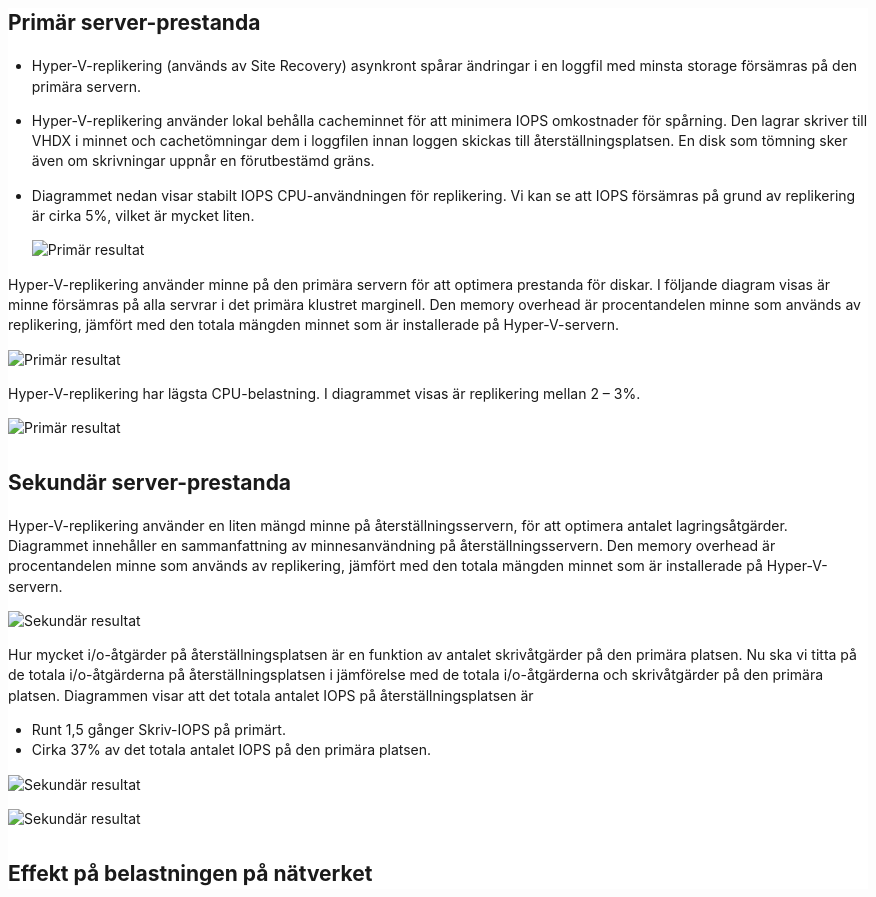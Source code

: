 
## <a name="primary-server-performance"></a>Primär server-prestanda

* Hyper-V-replikering (används av Site Recovery) asynkront spårar ändringar i en loggfil med minsta storage försämras på den primära servern.
* Hyper-V-replikering använder lokal behålla cacheminnet för att minimera IOPS omkostnader för spårning. Den lagrar skriver till VHDX i minnet och cachetömningar dem i loggfilen innan loggen skickas till återställningsplatsen. En disk som tömning sker även om skrivningar uppnår en förutbestämd gräns.
* Diagrammet nedan visar stabilt IOPS CPU-användningen för replikering. Vi kan se att IOPS försämras på grund av replikering är cirka 5%, vilket är mycket liten.

  ![Primär resultat](./media/hyper-v-vmm-performance-results/IC744913.png)

Hyper-V-replikering använder minne på den primära servern för att optimera prestanda för diskar. I följande diagram visas är minne försämras på alla servrar i det primära klustret marginell. Den memory overhead är procentandelen minne som används av replikering, jämfört med den totala mängden minnet som är installerade på Hyper-V-servern.

![Primär resultat](./media/hyper-v-vmm-performance-results/IC744914.png)

Hyper-V-replikering har lägsta CPU-belastning. I diagrammet visas är replikering mellan 2 – 3%.

![Primär resultat](./media/hyper-v-vmm-performance-results/IC744915.png)

## <a name="secondary-server-performance"></a>Sekundär server-prestanda

Hyper-V-replikering använder en liten mängd minne på återställningsservern, för att optimera antalet lagringsåtgärder. Diagrammet innehåller en sammanfattning av minnesanvändning på återställningsservern. Den memory overhead är procentandelen minne som används av replikering, jämfört med den totala mängden minnet som är installerade på Hyper-V-servern.

![Sekundär resultat](./media/hyper-v-vmm-performance-results/IC744916.png)

Hur mycket i/o-åtgärder på återställningsplatsen är en funktion av antalet skrivåtgärder på den primära platsen. Nu ska vi titta på de totala i/o-åtgärderna på återställningsplatsen i jämförelse med de totala i/o-åtgärderna och skrivåtgärder på den primära platsen. Diagrammen visar att det totala antalet IOPS på återställningsplatsen är

* Runt 1,5 gånger Skriv-IOPS på primärt.
* Cirka 37% av det totala antalet IOPS på den primära platsen.

![Sekundär resultat](./media/hyper-v-vmm-performance-results/IC744917.png)

![Sekundär resultat](./media/hyper-v-vmm-performance-results/IC744918.png)

## <a name="effect-on-network-utilization"></a>Effekt på belastningen på nätverket
